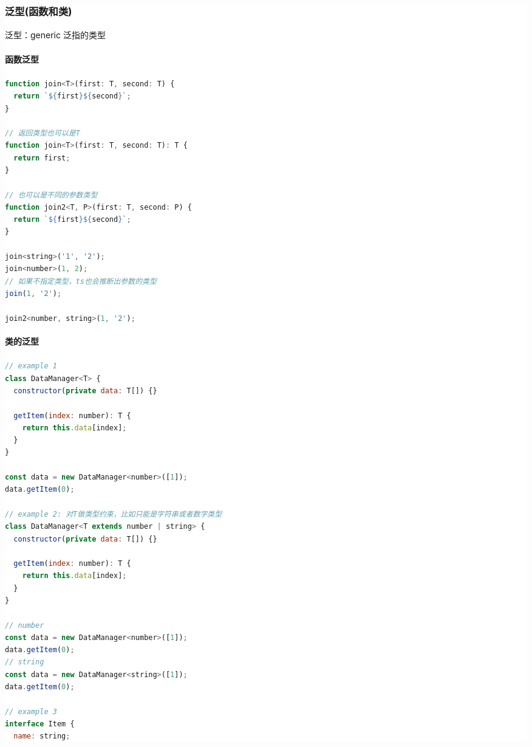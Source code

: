 ```js
```

### 泛型(函数和类)

泛型：generic 泛指的类型

#### 函数泛型

```js
function join<T>(first: T, second: T) {
  return `${first}${second}`;
}

// 返回类型也可以是T
function join<T>(first: T, second: T): T {
  return first;
}

// 也可以是不同的参数类型
function join2<T, P>(first: T, second: P) {
  return `${first}${second}`;
}

join<string>('1', '2');
join<number>(1, 2);
// 如果不指定类型，ts也会推断出参数的类型
join(1, '2');

join2<number, string>(1, '2');
```

#### 类的泛型

```js
// example 1
class DataManager<T> {
  constructor(private data: T[]) {}

  getItem(index: number): T {
    return this.data[index];
  }
}

const data = new DataManager<number>([1]);
data.getItem(0);

// example 2: 对T做类型约束，比如只能是字符串或者数字类型
class DataManager<T extends number | string> {
  constructor(private data: T[]) {}

  getItem(index: number): T {
    return this.data[index];
  }
}

// number
const data = new DataManager<number>([1]);
data.getItem(0);
// string
const data = new DataManager<string>([1]);
data.getItem(0);

// example 3
interface Item {
  name: string;
```

  [propName: string]: any;
